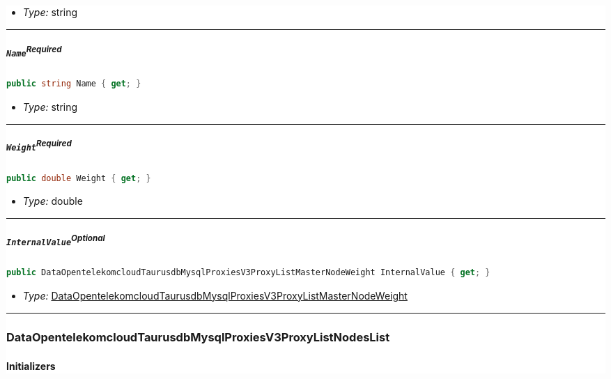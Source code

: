 - *Type:* string

---

##### `Name`<sup>Required</sup> <a name="Name" id="@cdktf/provider-opentelekomcloud.dataOpentelekomcloudTaurusdbMysqlProxiesV3.DataOpentelekomcloudTaurusdbMysqlProxiesV3ProxyListMasterNodeWeightOutputReference.property.name"></a>

```csharp
public string Name { get; }
```

- *Type:* string

---

##### `Weight`<sup>Required</sup> <a name="Weight" id="@cdktf/provider-opentelekomcloud.dataOpentelekomcloudTaurusdbMysqlProxiesV3.DataOpentelekomcloudTaurusdbMysqlProxiesV3ProxyListMasterNodeWeightOutputReference.property.weight"></a>

```csharp
public double Weight { get; }
```

- *Type:* double

---

##### `InternalValue`<sup>Optional</sup> <a name="InternalValue" id="@cdktf/provider-opentelekomcloud.dataOpentelekomcloudTaurusdbMysqlProxiesV3.DataOpentelekomcloudTaurusdbMysqlProxiesV3ProxyListMasterNodeWeightOutputReference.property.internalValue"></a>

```csharp
public DataOpentelekomcloudTaurusdbMysqlProxiesV3ProxyListMasterNodeWeight InternalValue { get; }
```

- *Type:* <a href="#@cdktf/provider-opentelekomcloud.dataOpentelekomcloudTaurusdbMysqlProxiesV3.DataOpentelekomcloudTaurusdbMysqlProxiesV3ProxyListMasterNodeWeight">DataOpentelekomcloudTaurusdbMysqlProxiesV3ProxyListMasterNodeWeight</a>

---


### DataOpentelekomcloudTaurusdbMysqlProxiesV3ProxyListNodesList <a name="DataOpentelekomcloudTaurusdbMysqlProxiesV3ProxyListNodesList" id="@cdktf/provider-opentelekomcloud.dataOpentelekomcloudTaurusdbMysqlProxiesV3.DataOpentelekomcloudTaurusdbMysqlProxiesV3ProxyListNodesList"></a>

#### Initializers <a name="Initializers" id="@cdktf/provider-opentelekomcloud.dataOpentelekomcloudTaurusdbMysqlProxiesV3.DataOpentelekomcloudTaurusdbMysqlProxiesV3ProxyListNodesList.Initializer"></a>
